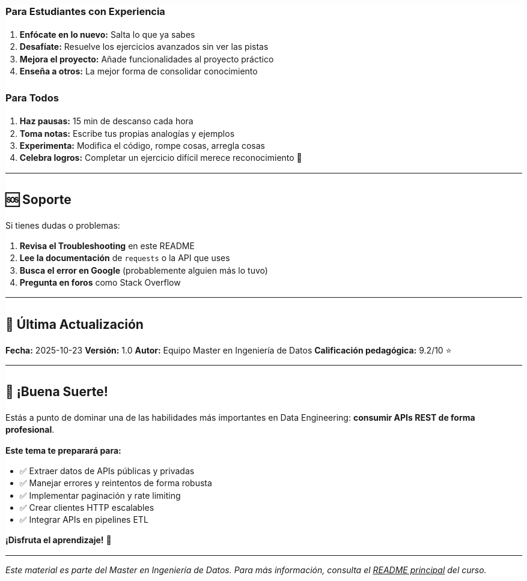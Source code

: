 ### Para Estudiantes con Experiencia

1. **Enfócate en lo nuevo:** Salta lo que ya sabes
2. **Desafíate:** Resuelve los ejercicios avanzados sin ver las pistas
3. **Mejora el proyecto:** Añade funcionalidades al proyecto práctico
4. **Enseña a otros:** La mejor forma de consolidar conocimiento

### Para Todos

1. **Haz pausas:** 15 min de descanso cada hora
2. **Toma notas:** Escribe tus propias analogías y ejemplos
3. **Experimenta:** Modifica el código, rompe cosas, arregla cosas
4. **Celebra logros:** Completar un ejercicio difícil merece reconocimiento 🎉

---

## 🆘 Soporte

Si tienes dudas o problemas:

1. **Revisa el Troubleshooting** en este README
2. **Lee la documentación** de `requests` o la API que uses
3. **Busca el error en Google** (probablemente alguien más lo tuvo)
4. **Pregunta en foros** como Stack Overflow

---

## 📝 Última Actualización

**Fecha:** 2025-10-23
**Versión:** 1.0
**Autor:** Equipo Master en Ingeniería de Datos
**Calificación pedagógica:** 9.2/10 ⭐

---

## 🎉 ¡Buena Suerte!

Estás a punto de dominar una de las habilidades más importantes en Data Engineering: **consumir APIs REST de forma profesional**.

**Este tema te preparará para:**
- ✅ Extraer datos de APIs públicas y privadas
- ✅ Manejar errores y reintentos de forma robusta
- ✅ Implementar paginación y rate limiting
- ✅ Crear clientes HTTP escalables
- ✅ Integrar APIs en pipelines ETL

**¡Disfruta el aprendizaje!** 🚀

---

*Este material es parte del Master en Ingeniería de Datos. Para más información, consulta el [README principal](../../README.md) del curso.*

